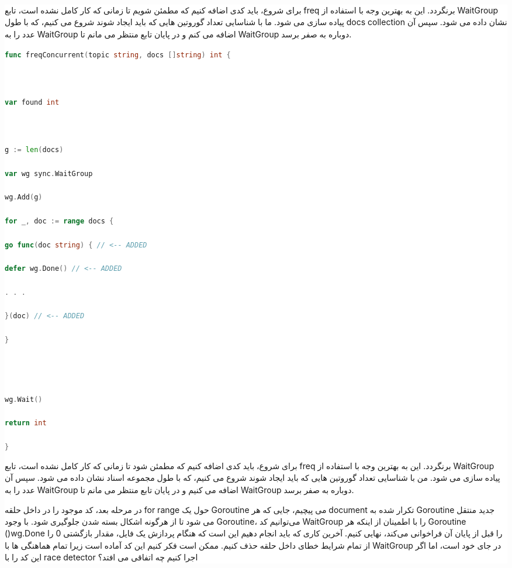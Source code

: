 

برای شروع، باید کدی اضافه کنیم که مطمئن شویم تا زمانی که کار کامل نشده است، تابع freq برنگردد. این به بهترین وجه با استفاده از WaitGroup پیاده سازی می شود. ما با شناسایی تعداد گوروتین هایی که باید ایجاد شوند شروع می کنیم، که با طول docs collection نشان داده می شود. سپس آن عدد را به WaitGroup اضافه می کنم و در پایان تابع منتظر می مانم تا WaitGroup دوباره به صفر برسد.

```go
func freqConcurrent(topic string, docs []string) int {

  

var found int

  

g := len(docs)

var wg sync.WaitGroup

wg.Add(g)

for _, doc := range docs {

go func(doc string) { // <-- ADDED

defer wg.Done() // <-- ADDED

. . .

}(doc) // <-- ADDED

}

  
  

wg.Wait()

return int

}
```


برای شروع، باید کدی اضافه کنیم که مطمئن شود تا زمانی که کار کامل نشده است، تابع freq برنگردد. این به بهترین وجه با استفاده از WaitGroup پیاده سازی می شود. من با شناسایی تعداد گوروتین هایی که باید ایجاد شوند شروع می کنیم، که با طول مجموعه اسناد نشان داده می شود. سپس آن عدد را به WaitGroup اضافه می کنیم و در پایان تابع منتظر می مانم تا WaitGroup دوباره به صفر برسد.

در مرحله بعد، کد موجود را در داخل حلقه for range حول یک Goroutine می پیچیم، جایی که هر document تکرار شده به Goroutine جدید منتقل می شود تا از هرگونه اشکال بسته شدن جلوگیری شود. با وجود Goroutine، می‌توانیم کد WaitGroup را با اطمینان از اینکه هر Goroutine ()wg.Done را قبل از پایان آن فراخوانی می‌کند، نهایی کنیم. آخرین کاری که باید انجام دهیم این است که هنگام پردازش یک فایل، مقدار بازگشتی 0 را از تمام شرایط خطای داخل حلقه حذف کنیم. ممکن است فکر کنیم این کد آماده است زیرا تمام هماهنگی ها با WaitGroup در جای خود است، اما اگر این کد را با race detector اجرا کنیم چه اتفاقی می افتد؟
